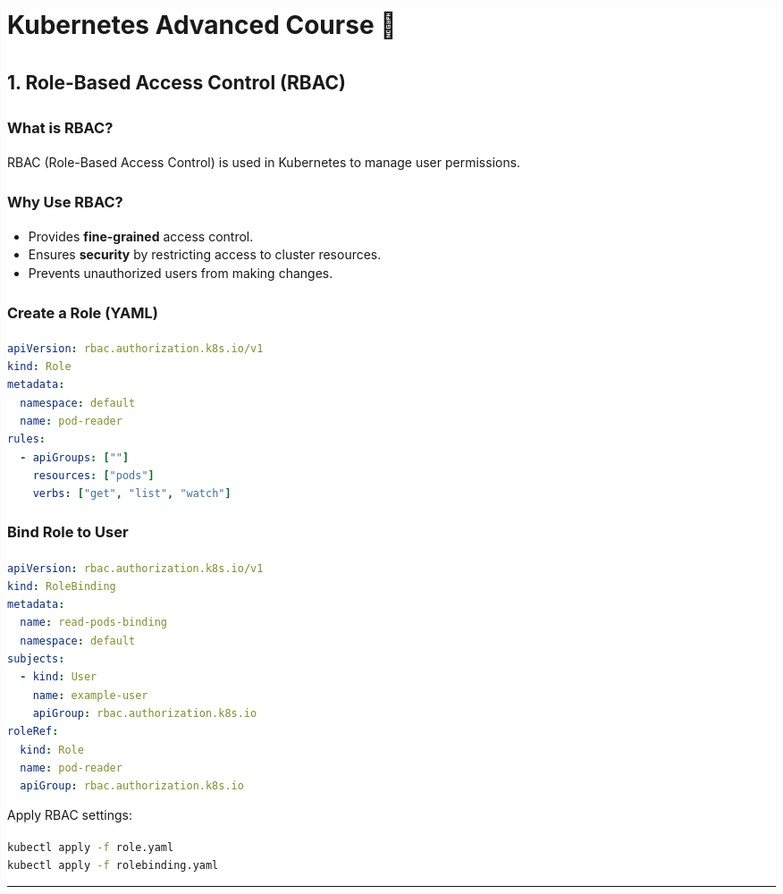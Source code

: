 # **Kubernetes Advanced Course** 🚀

## **1. Role-Based Access Control (RBAC)**

### **What is RBAC?**
RBAC (Role-Based Access Control) is used in Kubernetes to manage user permissions.

### **Why Use RBAC?**
- Provides **fine-grained** access control.
- Ensures **security** by restricting access to cluster resources.
- Prevents unauthorized users from making changes.

### **Create a Role (YAML)**
```yaml
apiVersion: rbac.authorization.k8s.io/v1
kind: Role
metadata:
  namespace: default
  name: pod-reader
rules:
  - apiGroups: [""]
    resources: ["pods"]
    verbs: ["get", "list", "watch"]
```

### **Bind Role to User**
```yaml
apiVersion: rbac.authorization.k8s.io/v1
kind: RoleBinding
metadata:
  name: read-pods-binding
  namespace: default
subjects:
  - kind: User
    name: example-user
    apiGroup: rbac.authorization.k8s.io
roleRef:
  kind: Role
  name: pod-reader
  apiGroup: rbac.authorization.k8s.io
```

Apply RBAC settings:
```sh
kubectl apply -f role.yaml
kubectl apply -f rolebinding.yaml
```

---
